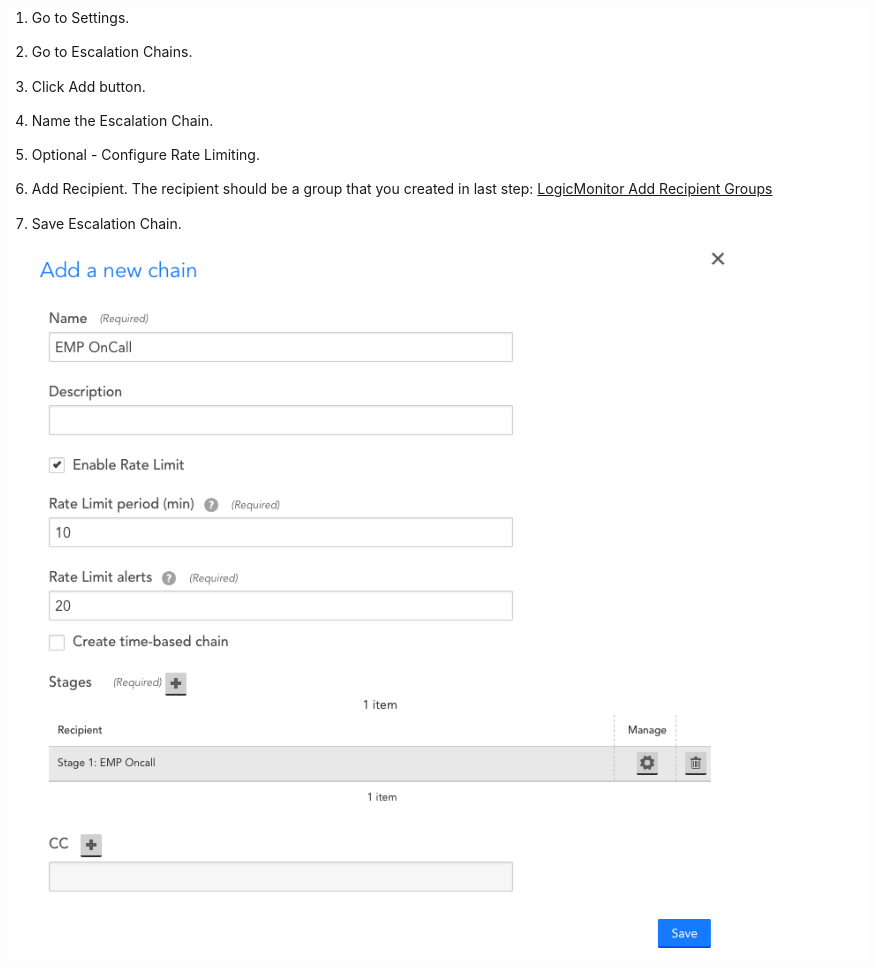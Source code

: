 1. Go to Settings.
2. Go to Escalation Chains.
3. Click Add button.
4. Name the Escalation Chain.
5. Optional - Configure Rate Limiting.
6. Add Recipient. The recipient should be a group that you created in last step: [LogicMonitor Add Recipient Groups](#logicmonitor---add-recipient-groups)
7. Save Escalation Chain.

    <kbd>
      <img src="media/Escalationchain.png" width="700">
    </kbd>
